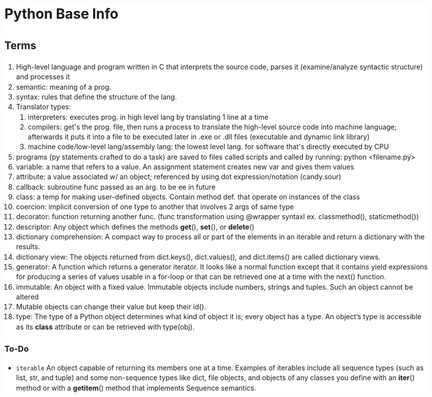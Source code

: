 
# Python Base Info

## Terms


1. High-level language and program written in C that interprets the source code, parses it (examine/analyze syntactic structure) and processes it
2. semantic: meaning of a prog.
3. syntax: rules that define the structure of the lang.
4. Translator types:
   1. interpreters: executes prog. in high level lang by translating 1 line at a time
   2. compilers: get's the prog. file, then runs a process to translate the high-level source code into machine language; afterwards it puts it into a file to be executed later in .exe or .dll files (executable and dynamic link library)
   3. machine code/low-level lang/assembly lang: the lowest level lang. for software that's directly executed by CPU
5. programs (py statements crafted to do a task) are saved to files called scripts and called by running: python <filename.py>
6. variable: a name that refers to a value. An assignment statement creates new var and gives them values
7. attribute: a value associated w/ an object; referenced by using dot expression/notation (candy.sour)
8. callback: subroutine func passed as an arg. to be ee in future
9. class: a temp for making user-defined objects. Contain method def. that operate on instances of the class
10. coercion: implicit conversion of one type to another that involves 2 args of same type
11. decorator: function returning another func. (func transformation using @wrapper syntaxl ex. classmethod(), staticmethod())
12. descriptor: Any object which defines the methods __get__(), __set__(), or __delete__()
13. dictionary comprehension: A compact way to process all or part of the elements in an iterable and return a dictionary with the results.
14. dictionary view: The objects returned from dict.keys(), dict.values(), and dict.items() are called dictionary views.
15. generator: A function which returns a generator iterator. It looks like a normal function except that it contains yield expressions for producing a series of values usable in a for-loop or that can be retrieved one at a time with the next() function.
16. immutable: An object with a fixed value. Immutable objects include numbers, strings and tuples. Such an object cannot be altered
17. Mutable objects can change their value but keep their id().
18. type: The type of a Python object determines what kind of object it is; every object has a type. An object’s type is accessible as its __class__ attribute or can be retrieved with type(obj).



### To-Do

- `iterable`
An object capable of returning its members one at a time. Examples of iterables include all sequence types (such as list, str, and tuple) and some non-sequence types like dict, file objects, and objects of any classes you define with an __iter__() method or with a __getitem__() method that implements Sequence semantics.
